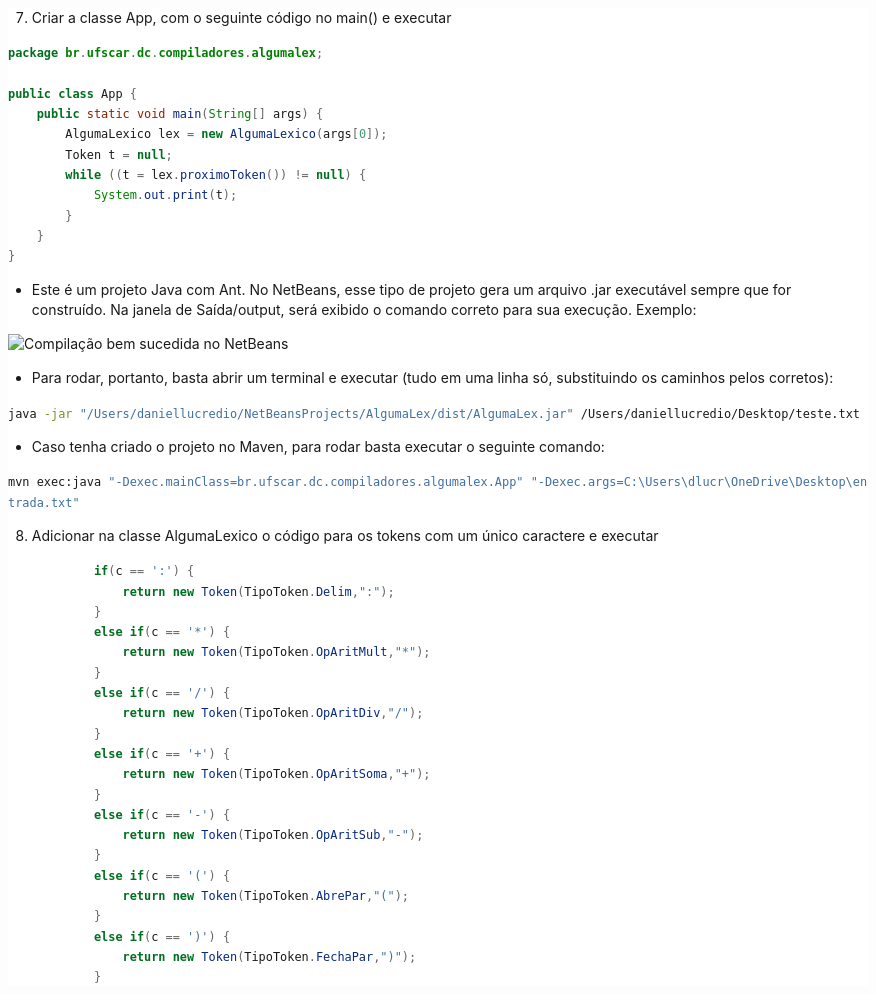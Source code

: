 
7. Criar a classe App, com o seguinte código no main() e executar

```java
package br.ufscar.dc.compiladores.algumalex;

public class App {
    public static void main(String[] args) {
        AlgumaLexico lex = new AlgumaLexico(args[0]);
        Token t = null;
        while ((t = lex.proximoToken()) != null) {
            System.out.print(t);
        }
    }
}
```

- Este é um projeto Java com Ant. No NetBeans, esse tipo de projeto gera um arquivo .jar executável sempre que for construído. Na janela de Saída/output, será exibido o comando correto para sua execução. Exemplo:

![Compilação bem sucedida no NetBeans](./imagens/topico2.image1.png)

- Para rodar, portanto, basta abrir um terminal e executar (tudo em uma linha só, substituindo os caminhos pelos corretos):

```sh
java -jar "/Users/daniellucredio/NetBeansProjects/AlgumaLex/dist/AlgumaLex.jar" /Users/daniellucredio/Desktop/teste.txt
```

- Caso tenha criado o projeto no Maven, para rodar basta executar o seguinte comando:

```sh
mvn exec:java "-Dexec.mainClass=br.ufscar.dc.compiladores.algumalex.App" "-Dexec.args=C:\Users\dlucr\OneDrive\Desktop\entrada.txt"
```

8. Adicionar na classe AlgumaLexico o código para os tokens com um único caractere e executar

```java
            if(c == ':') {
                return new Token(TipoToken.Delim,":");
            }
            else if(c == '*') {
                return new Token(TipoToken.OpAritMult,"*");
            }
            else if(c == '/') {
                return new Token(TipoToken.OpAritDiv,"/");
            }
            else if(c == '+') {
                return new Token(TipoToken.OpAritSoma,"+");
            }
            else if(c == '-') {
                return new Token(TipoToken.OpAritSub,"-");
            }
            else if(c == '(') {
                return new Token(TipoToken.AbrePar,"(");
            }
            else if(c == ')') {
                return new Token(TipoToken.FechaPar,")");
            }
```
